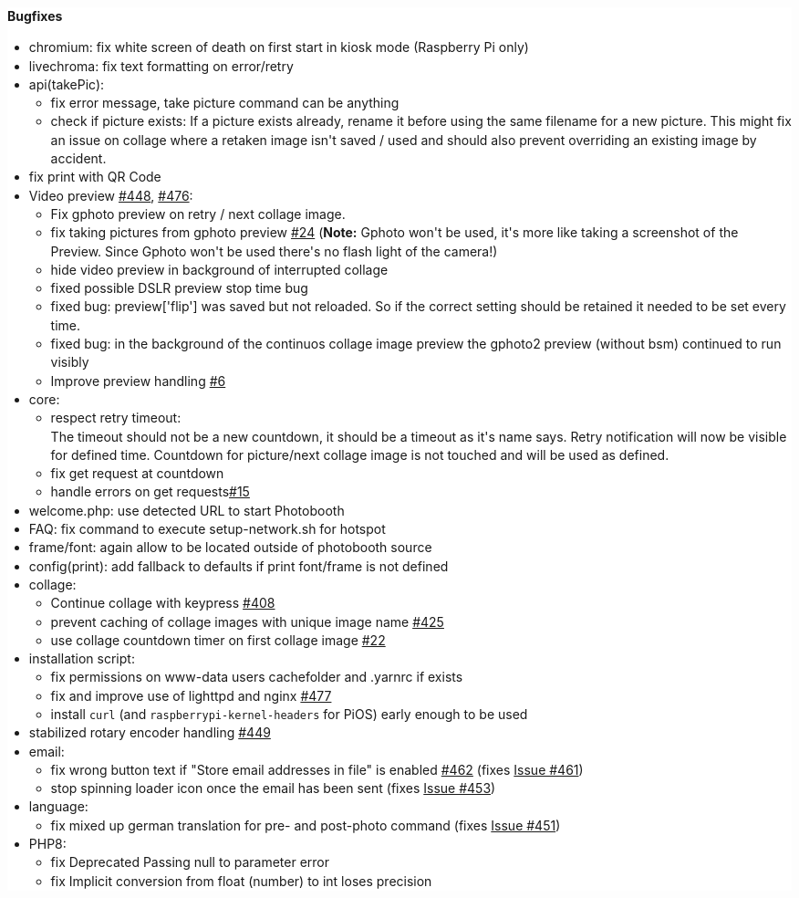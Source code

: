 **Bugfixes**
  - chromium: fix white screen of death on first start in kiosk mode (Raspberry Pi only)
  - livechroma: fix text formatting on error/retry
  - api(takePic):
    - fix error message, take picture command can be anything
    - check if picture exists: If a picture exists already, rename it before using the same filename for a new picture. This might fix an issue on collage where a retaken image isn't saved / used and should also prevent overriding an existing image by accident.
  - fix print with QR Code
  - Video preview [#448](https://github.com/andi34/photobooth/pull/448), [#476](https://github.com/andi34/photobooth/pull/476):
    - Fix gphoto preview on retry / next collage image.
    - fix taking pictures from gphoto preview [#24](https://github.com/PhotoboothProject/photobooth/pull/24) (**Note:** Gphoto won't be used, it's more like taking a screenshot of the Preview. Since Gphoto won't be used there's no flash light of the camera!)
    - hide video preview in background of interrupted collage
    - fixed possible DSLR preview stop time bug
    - fixed bug: preview['flip'] was saved but not reloaded. So if the correct setting should be retained it needed to be set every time.
    - fixed bug: in the background of the continuos collage image preview the gphoto2 preview (without bsm) continued to run visibly
    - Improve preview handling [#6](https://github.com/PhotoboothProject/photobooth/pull/6)
  - core:
    - respect retry timeout:  
      The timeout should not be a new countdown, it should be a timeout as it's name says. Retry notification will now be visible for defined time. Countdown for picture/next collage image is not touched and will be used as defined.
    - fix get request at countdown
    - handle errors on get requests[#15](https://github.com/PhotoboothProject/photobooth/pull/15)
  - welcome.php: use detected URL to start Photobooth
  - FAQ: fix command to execute setup-network.sh for hotspot
  - frame/font: again allow to be located outside of photobooth source
  - config(print): add fallback to defaults if print font/frame is not defined
  - collage:
    - Continue collage with keypress [#408](https://github.com/andi34/photobooth/pull/408)
    - prevent caching of collage images with unique image name [#425](https://github.com/andi34/photobooth/pull/425)
    - use collage countdown timer on first collage image [#22](https://github.com/PhotoboothProject/photobooth/pull/22)
  - installation script:
    - fix permissions on www-data users cachefolder and .yarnrc if exists
    - fix and improve use of lighttpd and nginx [#477](https://github.com/andi34/photobooth/pull/477)
    - install `curl` (and `raspberrypi-kernel-headers` for PiOS) early enough to be used
  - stabilized rotary encoder handling [#449](https://github.com/andi34/photobooth/pull/449)
  - email:
    - fix wrong button text if "Store email addresses in file" is enabled [#462](https://github.com/andi34/photobooth/pull/462) (fixes [Issue #461](https://github.com/andi34/photobooth/issues/461))
    - stop spinning loader icon once the email has been sent (fixes [Issue #453](https://github.com/andi34/photobooth/issues/453))
  - language:
    - fix mixed up german translation for pre- and post-photo command (fixes [Issue #451](https://github.com/andi34/photobooth/issues/451))
  - PHP8:
    - fix Deprecated Passing null to parameter error
    - fix Implicit conversion from float (number) to int loses precision
